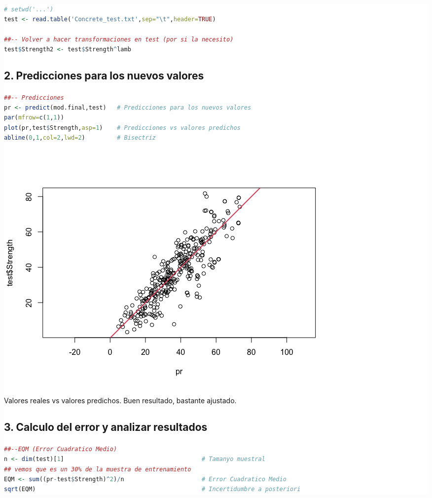 ``` r
# setwd('...')
test <- read.table('Concrete_test.txt',sep="\t",header=TRUE)

##-- Volver a hacer transformaciones en test (por si la necesito)
test$Strength2 <- test$Strength^lamb
```

## 2\. Predicciones para los nuevos valores

``` r
##-- Predicciones
pr <- predict(mod.final,test)   # Predicciones para los nuevos valores
par(mfrow=c(1,1))           
plot(pr,test$Strength,asp=1)    # Predicciones vs valores predichos 
abline(0,1,col=2,lwd=2)         # Bisectriz
```

![](informe_files/figure-gfm/unnamed-chunk-29-1.png)

Valores reales vs valores predichos. Buen resultado, bastante ajustado.

## 3\. Calculo del error y analizar resultados

``` r
##--EQM (Error Cuadratico Medio)
n <- dim(test)[1]                                       # Tamanyo muestral
## vemos que es un 30% de la muestra de entrenamiento
EQM <- sum((pr-test$Strength)^2)/n                      # Error Cuadratico Medio
sqrt(EQM)                                               # Incertidumbre a posteriori                                                
```
